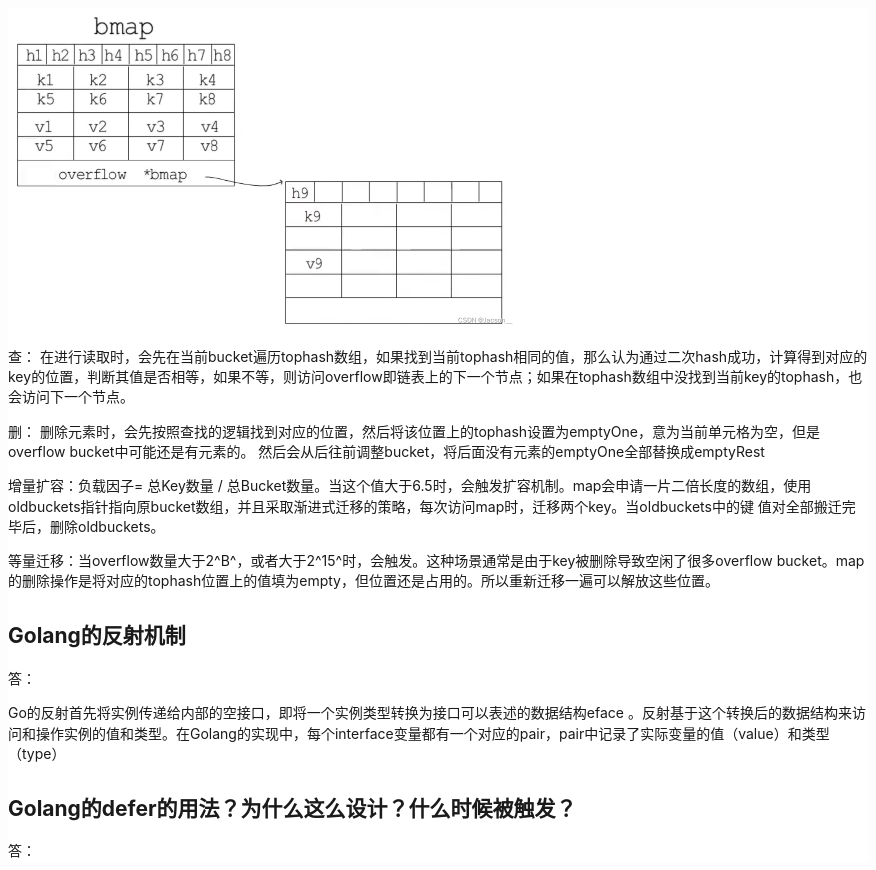 <img src="../../../resource/2.编程语言/3.golang/4.png" alt="4" style="zoom: 50%;" />

查：
在进行读取时，会先在当前bucket遍历tophash数组，如果找到当前tophash相同的值，那么认为通过二次hash成功，计算得到对应的key的位置，判断其值是否相等，如果不等，则访问overflow即链表上的下一个节点；如果在tophash数组中没找到当前key的tophash，也会访问下一个节点。

删：
删除元素时，会先按照查找的逻辑找到对应的位置，然后将该位置上的tophash设置为emptyOne，意为当前单元格为空，但是overflow bucket中可能还是有元素的。
然后会从后往前调整bucket，将后面没有元素的emptyOne全部替换成emptyRest

增量扩容：负载因子= 总Key数量 / 总Bucket数量。当这个值大于6.5时，会触发扩容机制。map会申请一片二倍长度的数组，使用oldbuckets指针指向原bucket数组，并且采取渐进式迁移的策略，每次访问map时，迁移两个key。当oldbuckets中的键 值对全部搬迁完毕后，删除oldbuckets。

等量迁移：当overflow数量大于2^B^，或者大于2^15^时，会触发。这种场景通常是由于key被删除导致空闲了很多overflow bucket。map的删除操作是将对应的tophash位置上的值填为empty，但位置还是占用的。所以重新迁移一遍可以解放这些位置。

## Golang的反射机制

答：

Go的反射首先将实例传递给内部的空接口，即将一个实例类型转换为接口可以表述的数据结构eface 。反射基于这个转换后的数据结构来访问和操作实例的值和类型。在Golang的实现中，每个interface变量都有一个对应的pair，pair中记录了实际变量的值（value）和类型（type）

## Golang的defer的用法？为什么这么设计？什么时候被触发？

答：
